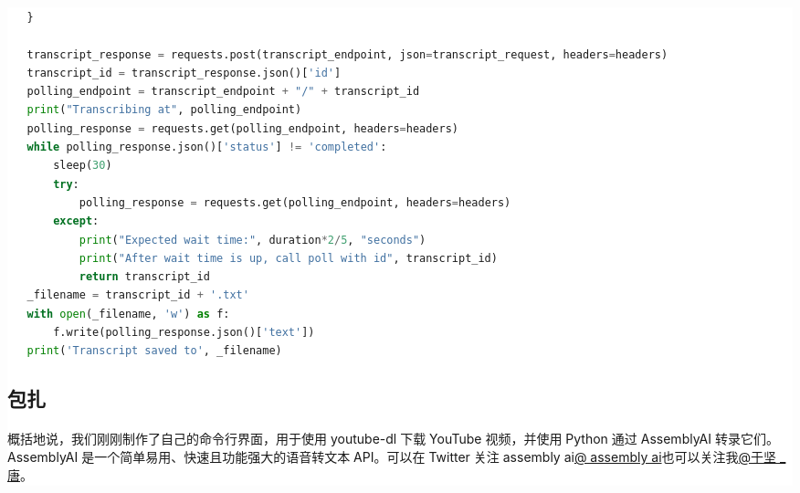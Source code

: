 ```py
   }

   transcript_response = requests.post(transcript_endpoint, json=transcript_request, headers=headers)
   transcript_id = transcript_response.json()['id']
   polling_endpoint = transcript_endpoint + "/" + transcript_id
   print("Transcribing at", polling_endpoint)
   polling_response = requests.get(polling_endpoint, headers=headers)
   while polling_response.json()['status'] != 'completed':
       sleep(30)
       try:
           polling_response = requests.get(polling_endpoint, headers=headers)
       except:
           print("Expected wait time:", duration*2/5, "seconds")
           print("After wait time is up, call poll with id", transcript_id)
           return transcript_id
   _filename = transcript_id + '.txt'
   with open(_filename, 'w') as f:
       f.write(polling_response.json()['text'])
   print('Transcript saved to', _filename)
```

## 包扎

概括地说，我们刚刚制作了自己的命令行界面，用于使用 youtube-dl 下载 YouTube 视频，并使用 Python 通过 AssemblyAI 转录它们。AssemblyAI 是一个简单易用、快速且功能强大的语音转文本 API。可以在 Twitter 关注 assembly ai[@ assembly ai](https://twitter.com/AssemblyAI?undefined)也可以关注我[@于坚 _ 唐](https://twitter.com/yujian_tang?undefined)。